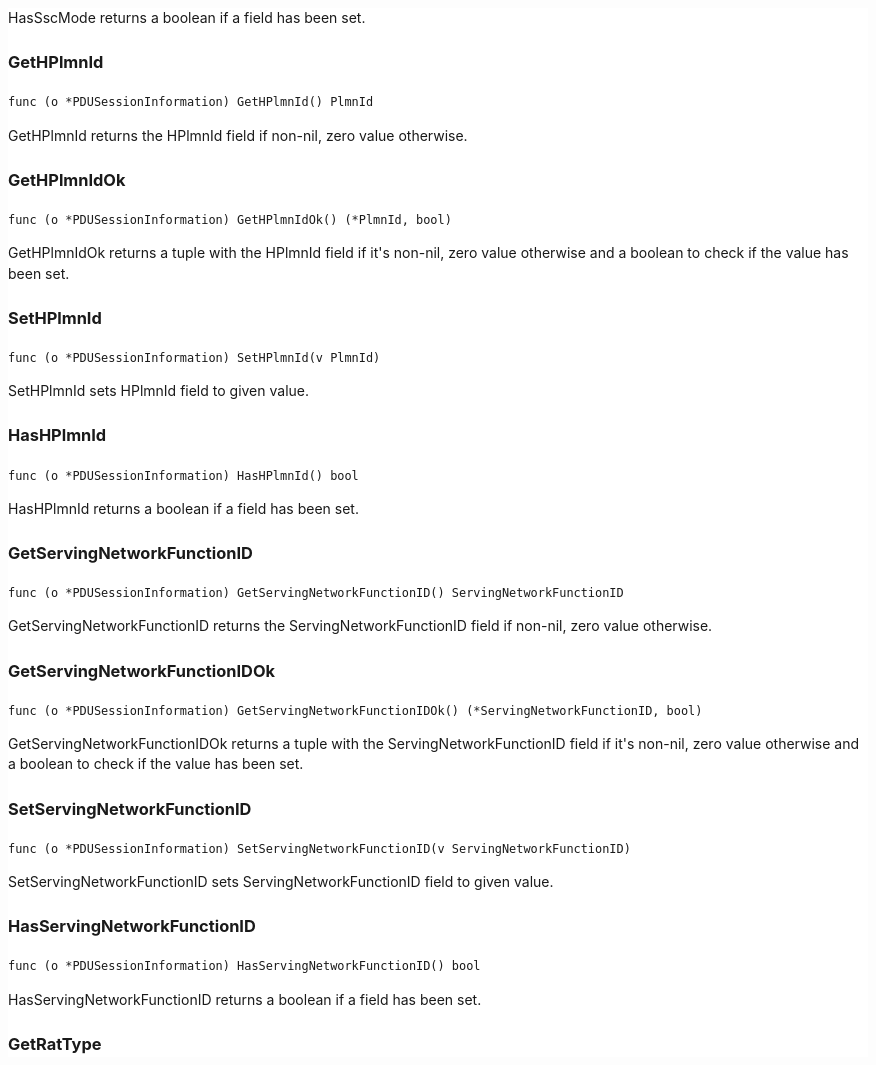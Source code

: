 HasSscMode returns a boolean if a field has been set.

### GetHPlmnId

`func (o *PDUSessionInformation) GetHPlmnId() PlmnId`

GetHPlmnId returns the HPlmnId field if non-nil, zero value otherwise.

### GetHPlmnIdOk

`func (o *PDUSessionInformation) GetHPlmnIdOk() (*PlmnId, bool)`

GetHPlmnIdOk returns a tuple with the HPlmnId field if it's non-nil, zero value otherwise
and a boolean to check if the value has been set.

### SetHPlmnId

`func (o *PDUSessionInformation) SetHPlmnId(v PlmnId)`

SetHPlmnId sets HPlmnId field to given value.

### HasHPlmnId

`func (o *PDUSessionInformation) HasHPlmnId() bool`

HasHPlmnId returns a boolean if a field has been set.

### GetServingNetworkFunctionID

`func (o *PDUSessionInformation) GetServingNetworkFunctionID() ServingNetworkFunctionID`

GetServingNetworkFunctionID returns the ServingNetworkFunctionID field if non-nil, zero value otherwise.

### GetServingNetworkFunctionIDOk

`func (o *PDUSessionInformation) GetServingNetworkFunctionIDOk() (*ServingNetworkFunctionID, bool)`

GetServingNetworkFunctionIDOk returns a tuple with the ServingNetworkFunctionID field if it's non-nil, zero value otherwise
and a boolean to check if the value has been set.

### SetServingNetworkFunctionID

`func (o *PDUSessionInformation) SetServingNetworkFunctionID(v ServingNetworkFunctionID)`

SetServingNetworkFunctionID sets ServingNetworkFunctionID field to given value.

### HasServingNetworkFunctionID

`func (o *PDUSessionInformation) HasServingNetworkFunctionID() bool`

HasServingNetworkFunctionID returns a boolean if a field has been set.

### GetRatType

